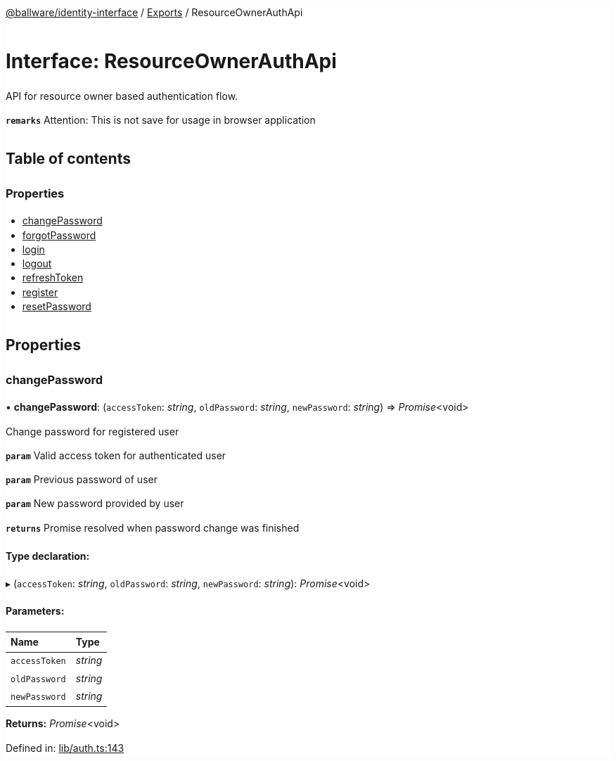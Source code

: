 [@ballware/identity-interface](../README.md) / [Exports](../modules.md) / ResourceOwnerAuthApi

# Interface: ResourceOwnerAuthApi

API for resource owner based authentication flow.

**`remarks`** 
Attention: This is not save for usage in browser application

## Table of contents

### Properties

- [changePassword](resourceownerauthapi.md#changepassword)
- [forgotPassword](resourceownerauthapi.md#forgotpassword)
- [login](resourceownerauthapi.md#login)
- [logout](resourceownerauthapi.md#logout)
- [refreshToken](resourceownerauthapi.md#refreshtoken)
- [register](resourceownerauthapi.md#register)
- [resetPassword](resourceownerauthapi.md#resetpassword)

## Properties

### changePassword

• **changePassword**: (`accessToken`: *string*, `oldPassword`: *string*, `newPassword`: *string*) => *Promise*<void\>

Change password for registered user

**`param`** Valid access token for authenticated user

**`param`** Previous password of user

**`param`** New password provided by user

**`returns`** Promise resolved when password change was finished

#### Type declaration:

▸ (`accessToken`: *string*, `oldPassword`: *string*, `newPassword`: *string*): *Promise*<void\>

#### Parameters:

Name | Type |
:------ | :------ |
`accessToken` | *string* |
`oldPassword` | *string* |
`newPassword` | *string* |

**Returns:** *Promise*<void\>

Defined in: [lib/auth.ts:143](https://github.com/ballware/ballware-client/blob/61bbbf8/libs/identity-interface/src/lib/auth.ts#L143)
